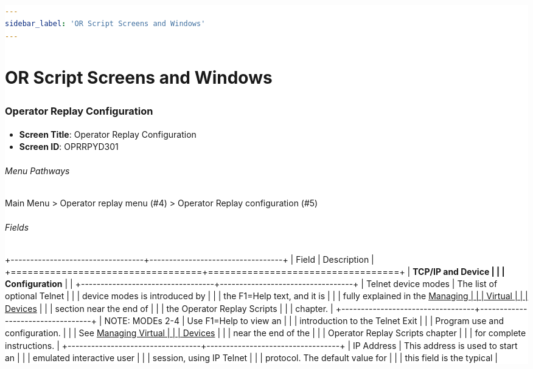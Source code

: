 ```yaml
---
sidebar_label: 'OR Script Screens and Windows'
---
```


# OR Script Screens and Windows

### Operator Replay Configuration

- **Screen Title**: Operator Replay Configuration
- **Screen ID**: OPRRPYD301

###### Menu Pathways

Main Menu \> Operator replay menu (\#4) \> Operator Replay configuration (\#5)

###### Fields

+----------------------------------+----------------------------------+
| Field                            | Description                      |
+==================================+==================================+
| **TCP/IP and Device              |                                  |
| Configuration**                  |                                  |
+----------------------------------+----------------------------------+
| Telnet device modes              | The list of optional Telnet      |
|                                  | device modes is introduced by    |
|                                  | the F1=Help text, and it is      |
|                                  | fully explained in the [Managing | |                                  | Virtual                          |
|                                  | Devices](#Managing)      |
|                                  |  section near the end of   |
|                                  | the Operator Replay Scripts      |
|                                  | chapter.                         |
+----------------------------------+----------------------------------+
| NOTE: MODEs 2-4                  | Use F1=Help to view an           |
|                                  | introduction to the Telnet Exit  |
|                                  | Program use and configuration.   |
|                                  | See [Managing Virtual            | |                                  | Devices](#Managing)      |
|                                  |  near the end of the       |
|                                  | Operator Replay Scripts chapter  |
|                                  | for complete instructions.       |
+----------------------------------+----------------------------------+
| IP Address                       | This address is used to start an |
|                                  | emulated interactive user        |
|                                  | session, using IP Telnet         |
|                                  | protocol. The default value for  |
|                                  | this field is the typical        |